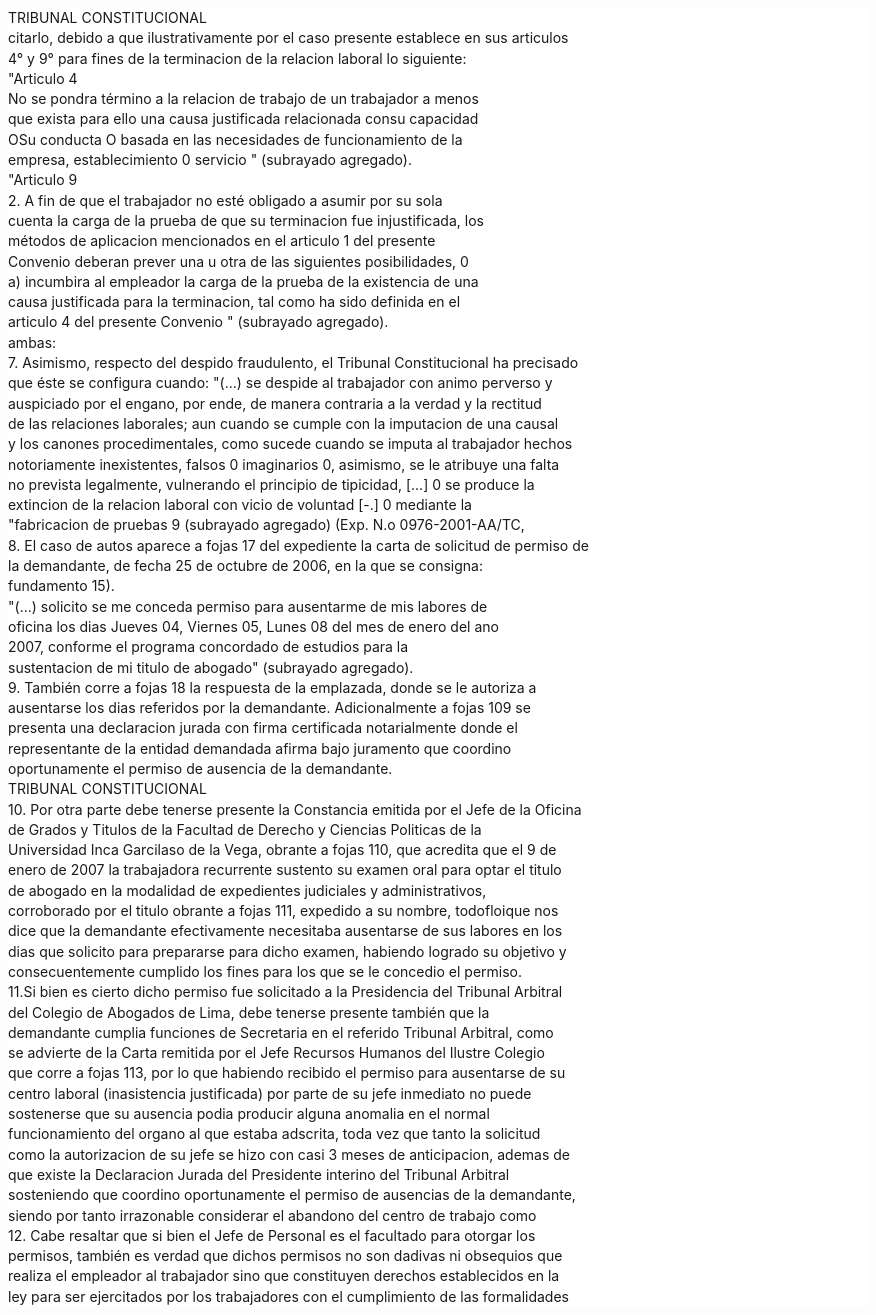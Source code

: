 TRIBUNAL CONSTITUCIONAL  
citarlo, debido a que ilustrativamente por el caso presente establece en sus articulos  
4° y 9° para fines de la terminacion de la relacion laboral lo siguiente:  
"Articulo 4  
No se pondra término a la relacion de trabajo de un trabajador a menos  
que exista para ello una causa justificada relacionada consu capacidad  
OSu conducta O basada en las necesidades de funcionamiento de la  
empresa, establecimiento 0 servicio " (subrayado agregado).  
"Articulo 9  
2. A fin de que el trabajador no esté obligado a asumir por su sola  
cuenta la carga de la prueba de que su terminacion fue injustificada, los  
métodos de aplicacion mencionados en el articulo 1 del presente  
Convenio deberan prever una u otra de las siguientes posibilidades, 0  
a) incumbira al empleador la carga de la prueba de la existencia de una  
causa justificada para la terminacion, tal como ha sido definida en el  
articulo 4 del presente Convenio " (subrayado agregado).  
ambas:  
7. Asimismo, respecto del despido fraudulento, el Tribunal Constitucional ha precisado  
que éste se configura cuando: "(...) se despide al trabajador con animo perverso y  
auspiciado por el engano, por ende, de manera contraria a la verdad y la rectitud  
de las relaciones laborales; aun cuando se cumple con la imputacion de una causal  
y los canones procedimentales, como sucede cuando se imputa al trabajador hechos  
notoriamente inexistentes, falsos 0 imaginarios 0, asimismo, se le atribuye una falta  
no prevista legalmente, vulnerando el principio de tipicidad, [...] 0 se produce la  
extincion de la relacion laboral con vicio de voluntad [-.] 0 mediante la  
"fabricacion de pruebas 9 (subrayado agregado) (Exp. N.o 0976-2001-AA/TC,  
8. El caso de autos aparece a fojas 17 del expediente la carta de solicitud de permiso de  
la demandante, de fecha 25 de octubre de 2006, en la que se consigna:  
fundamento 15).  
"(...) solicito se me conceda permiso para ausentarme de mis labores de  
oficina los dias Jueves 04, Viernes 05, Lunes 08 del mes de enero del ano  
2007, conforme el programa concordado de estudios para la  
sustentacion de mi titulo de abogado" (subrayado agregado).  
9. También corre a fojas 18 la respuesta de la emplazada, donde se le autoriza a  
ausentarse los dias referidos por la demandante. Adicionalmente a fojas 109 se  
presenta una declaracion jurada con firma certificada notarialmente donde el  
representante de la entidad demandada afirma bajo juramento que coordino  
oportunamente el permiso de ausencia de la demandante.  
TRIBUNAL CONSTITUCIONAL  
10. Por otra parte debe tenerse presente la Constancia emitida por el Jefe de la Oficina  
de Grados y Titulos de la Facultad de Derecho y Ciencias Politicas de la  
Universidad Inca Garcilaso de la Vega, obrante a fojas 110, que acredita que el 9 de  
enero de 2007 la trabajadora recurrente sustento su examen oral para optar el titulo  
de abogado en la modalidad de expedientes judiciales y administrativos,  
corroborado por el titulo obrante a fojas 111, expedido a su nombre, todofloique nos  
dice que la demandante efectivamente necesitaba ausentarse de sus labores en los  
dias que solicito para prepararse para dicho examen, habiendo logrado su objetivo y  
consecuentemente cumplido los fines para los que se le concedio el permiso.  
11.Si bien es cierto dicho permiso fue solicitado a la Presidencia del Tribunal Arbitral  
del Colegio de Abogados de Lima, debe tenerse presente también que la  
demandante cumplia funciones de Secretaria en el referido Tribunal Arbitral, como  
se advierte de la Carta remitida por el Jefe Recursos Humanos del Ilustre Colegio  
que corre a fojas 113, por lo que habiendo recibido el permiso para ausentarse de su  
centro laboral (inasistencia justificada) por parte de su jefe inmediato no puede  
sostenerse que su ausencia podia producir alguna anomalia en el normal  
funcionamiento del organo al que estaba adscrita, toda vez que tanto la solicitud  
como la autorizacion de su jefe se hizo con casi 3 meses de anticipacion, ademas de  
que existe la Declaracion Jurada del Presidente interino del Tribunal Arbitral  
sosteniendo que coordino oportunamente el permiso de ausencias de la demandante,  
siendo por tanto irrazonable considerar el abandono del centro de trabajo como  
12. Cabe resaltar que si bien el Jefe de Personal es el facultado para otorgar los  
permisos, también es verdad que dichos permisos no son dadivas ni obsequios que  
realiza el empleador al trabajador sino que constituyen derechos establecidos en la  
ley para ser ejercitados por los trabajadores con el cumplimiento de las formalidades  